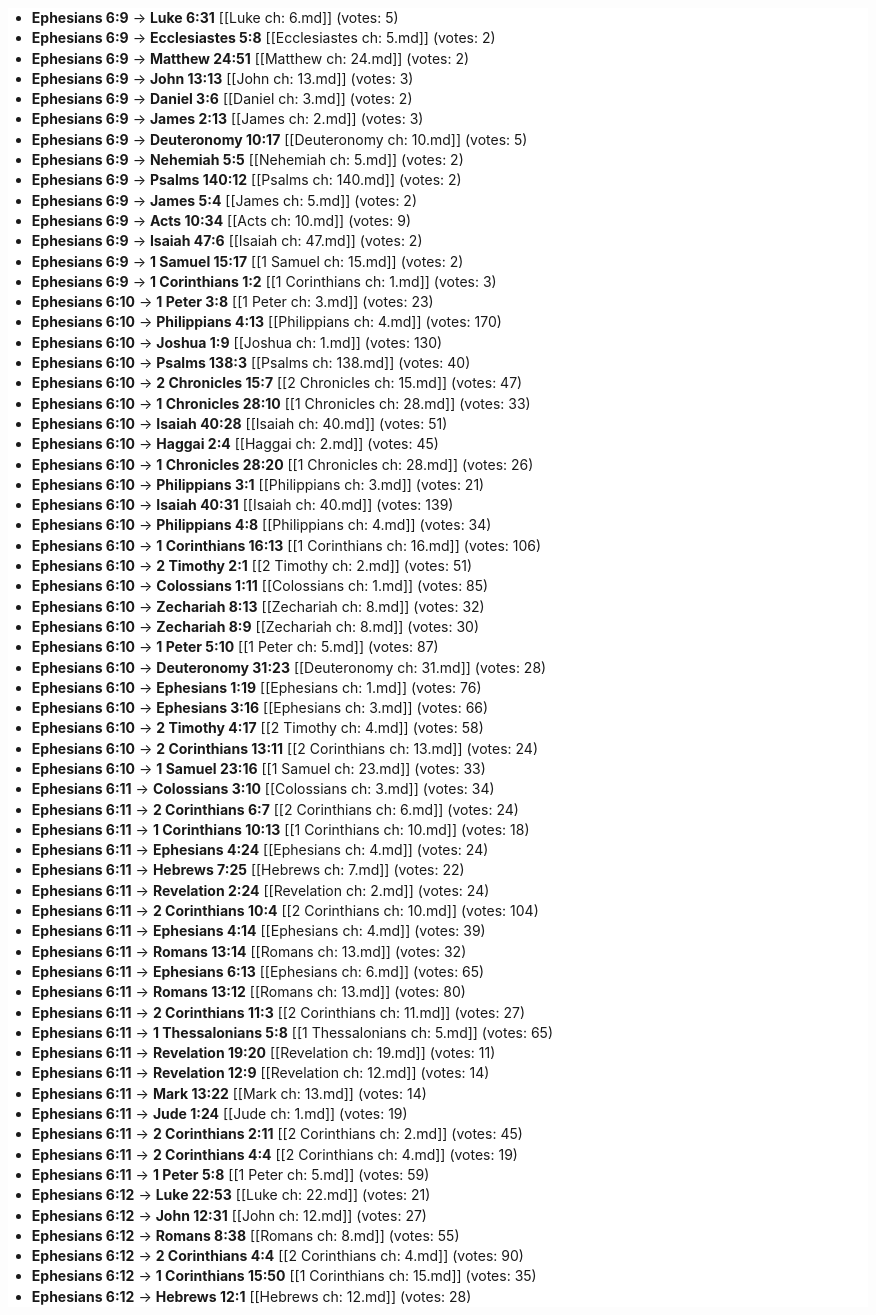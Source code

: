 - **Ephesians 6:9** → **Luke 6:31** [[Luke ch: 6.md]] (votes: 5)
- **Ephesians 6:9** → **Ecclesiastes 5:8** [[Ecclesiastes ch: 5.md]] (votes: 2)
- **Ephesians 6:9** → **Matthew 24:51** [[Matthew ch: 24.md]] (votes: 2)
- **Ephesians 6:9** → **John 13:13** [[John ch: 13.md]] (votes: 3)
- **Ephesians 6:9** → **Daniel 3:6** [[Daniel ch: 3.md]] (votes: 2)
- **Ephesians 6:9** → **James 2:13** [[James ch: 2.md]] (votes: 3)
- **Ephesians 6:9** → **Deuteronomy 10:17** [[Deuteronomy ch: 10.md]] (votes: 5)
- **Ephesians 6:9** → **Nehemiah 5:5** [[Nehemiah ch: 5.md]] (votes: 2)
- **Ephesians 6:9** → **Psalms 140:12** [[Psalms ch: 140.md]] (votes: 2)
- **Ephesians 6:9** → **James 5:4** [[James ch: 5.md]] (votes: 2)
- **Ephesians 6:9** → **Acts 10:34** [[Acts ch: 10.md]] (votes: 9)
- **Ephesians 6:9** → **Isaiah 47:6** [[Isaiah ch: 47.md]] (votes: 2)
- **Ephesians 6:9** → **1 Samuel 15:17** [[1 Samuel ch: 15.md]] (votes: 2)
- **Ephesians 6:9** → **1 Corinthians 1:2** [[1 Corinthians ch: 1.md]] (votes: 3)
- **Ephesians 6:10** → **1 Peter 3:8** [[1 Peter ch: 3.md]] (votes: 23)
- **Ephesians 6:10** → **Philippians 4:13** [[Philippians ch: 4.md]] (votes: 170)
- **Ephesians 6:10** → **Joshua 1:9** [[Joshua ch: 1.md]] (votes: 130)
- **Ephesians 6:10** → **Psalms 138:3** [[Psalms ch: 138.md]] (votes: 40)
- **Ephesians 6:10** → **2 Chronicles 15:7** [[2 Chronicles ch: 15.md]] (votes: 47)
- **Ephesians 6:10** → **1 Chronicles 28:10** [[1 Chronicles ch: 28.md]] (votes: 33)
- **Ephesians 6:10** → **Isaiah 40:28** [[Isaiah ch: 40.md]] (votes: 51)
- **Ephesians 6:10** → **Haggai 2:4** [[Haggai ch: 2.md]] (votes: 45)
- **Ephesians 6:10** → **1 Chronicles 28:20** [[1 Chronicles ch: 28.md]] (votes: 26)
- **Ephesians 6:10** → **Philippians 3:1** [[Philippians ch: 3.md]] (votes: 21)
- **Ephesians 6:10** → **Isaiah 40:31** [[Isaiah ch: 40.md]] (votes: 139)
- **Ephesians 6:10** → **Philippians 4:8** [[Philippians ch: 4.md]] (votes: 34)
- **Ephesians 6:10** → **1 Corinthians 16:13** [[1 Corinthians ch: 16.md]] (votes: 106)
- **Ephesians 6:10** → **2 Timothy 2:1** [[2 Timothy ch: 2.md]] (votes: 51)
- **Ephesians 6:10** → **Colossians 1:11** [[Colossians ch: 1.md]] (votes: 85)
- **Ephesians 6:10** → **Zechariah 8:13** [[Zechariah ch: 8.md]] (votes: 32)
- **Ephesians 6:10** → **Zechariah 8:9** [[Zechariah ch: 8.md]] (votes: 30)
- **Ephesians 6:10** → **1 Peter 5:10** [[1 Peter ch: 5.md]] (votes: 87)
- **Ephesians 6:10** → **Deuteronomy 31:23** [[Deuteronomy ch: 31.md]] (votes: 28)
- **Ephesians 6:10** → **Ephesians 1:19** [[Ephesians ch: 1.md]] (votes: 76)
- **Ephesians 6:10** → **Ephesians 3:16** [[Ephesians ch: 3.md]] (votes: 66)
- **Ephesians 6:10** → **2 Timothy 4:17** [[2 Timothy ch: 4.md]] (votes: 58)
- **Ephesians 6:10** → **2 Corinthians 13:11** [[2 Corinthians ch: 13.md]] (votes: 24)
- **Ephesians 6:10** → **1 Samuel 23:16** [[1 Samuel ch: 23.md]] (votes: 33)
- **Ephesians 6:11** → **Colossians 3:10** [[Colossians ch: 3.md]] (votes: 34)
- **Ephesians 6:11** → **2 Corinthians 6:7** [[2 Corinthians ch: 6.md]] (votes: 24)
- **Ephesians 6:11** → **1 Corinthians 10:13** [[1 Corinthians ch: 10.md]] (votes: 18)
- **Ephesians 6:11** → **Ephesians 4:24** [[Ephesians ch: 4.md]] (votes: 24)
- **Ephesians 6:11** → **Hebrews 7:25** [[Hebrews ch: 7.md]] (votes: 22)
- **Ephesians 6:11** → **Revelation 2:24** [[Revelation ch: 2.md]] (votes: 24)
- **Ephesians 6:11** → **2 Corinthians 10:4** [[2 Corinthians ch: 10.md]] (votes: 104)
- **Ephesians 6:11** → **Ephesians 4:14** [[Ephesians ch: 4.md]] (votes: 39)
- **Ephesians 6:11** → **Romans 13:14** [[Romans ch: 13.md]] (votes: 32)
- **Ephesians 6:11** → **Ephesians 6:13** [[Ephesians ch: 6.md]] (votes: 65)
- **Ephesians 6:11** → **Romans 13:12** [[Romans ch: 13.md]] (votes: 80)
- **Ephesians 6:11** → **2 Corinthians 11:3** [[2 Corinthians ch: 11.md]] (votes: 27)
- **Ephesians 6:11** → **1 Thessalonians 5:8** [[1 Thessalonians ch: 5.md]] (votes: 65)
- **Ephesians 6:11** → **Revelation 19:20** [[Revelation ch: 19.md]] (votes: 11)
- **Ephesians 6:11** → **Revelation 12:9** [[Revelation ch: 12.md]] (votes: 14)
- **Ephesians 6:11** → **Mark 13:22** [[Mark ch: 13.md]] (votes: 14)
- **Ephesians 6:11** → **Jude 1:24** [[Jude ch: 1.md]] (votes: 19)
- **Ephesians 6:11** → **2 Corinthians 2:11** [[2 Corinthians ch: 2.md]] (votes: 45)
- **Ephesians 6:11** → **2 Corinthians 4:4** [[2 Corinthians ch: 4.md]] (votes: 19)
- **Ephesians 6:11** → **1 Peter 5:8** [[1 Peter ch: 5.md]] (votes: 59)
- **Ephesians 6:12** → **Luke 22:53** [[Luke ch: 22.md]] (votes: 21)
- **Ephesians 6:12** → **John 12:31** [[John ch: 12.md]] (votes: 27)
- **Ephesians 6:12** → **Romans 8:38** [[Romans ch: 8.md]] (votes: 55)
- **Ephesians 6:12** → **2 Corinthians 4:4** [[2 Corinthians ch: 4.md]] (votes: 90)
- **Ephesians 6:12** → **1 Corinthians 15:50** [[1 Corinthians ch: 15.md]] (votes: 35)
- **Ephesians 6:12** → **Hebrews 12:1** [[Hebrews ch: 12.md]] (votes: 28)